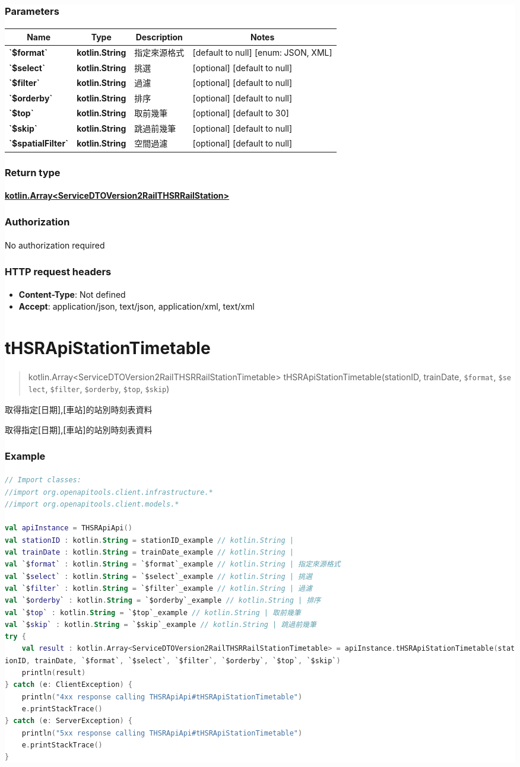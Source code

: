 ### Parameters

Name | Type | Description  | Notes
------------- | ------------- | ------------- | -------------
 **&#x60;$format&#x60;** | **kotlin.String**| 指定來源格式 | [default to null] [enum: JSON, XML]
 **&#x60;$select&#x60;** | **kotlin.String**| 挑選 | [optional] [default to null]
 **&#x60;$filter&#x60;** | **kotlin.String**| 過濾 | [optional] [default to null]
 **&#x60;$orderby&#x60;** | **kotlin.String**| 排序 | [optional] [default to null]
 **&#x60;$top&#x60;** | **kotlin.String**| 取前幾筆 | [optional] [default to 30]
 **&#x60;$skip&#x60;** | **kotlin.String**| 跳過前幾筆 | [optional] [default to null]
 **&#x60;$spatialFilter&#x60;** | **kotlin.String**| 空間過濾 | [optional] [default to null]

### Return type

[**kotlin.Array&lt;ServiceDTOVersion2RailTHSRRailStation&gt;**](ServiceDTOVersion2RailTHSRRailStation.md)

### Authorization

No authorization required

### HTTP request headers

 - **Content-Type**: Not defined
 - **Accept**: application/json, text/json, application/xml, text/xml

<a name="tHSRApiStationTimetable"></a>
# **tHSRApiStationTimetable**
> kotlin.Array&lt;ServiceDTOVersion2RailTHSRRailStationTimetable&gt; tHSRApiStationTimetable(stationID, trainDate, `$format`, `$select`, `$filter`, `$orderby`, `$top`, `$skip`)

取得指定[日期],[車站]的站別時刻表資料

取得指定[日期],[車站]的站別時刻表資料

### Example
```kotlin
// Import classes:
//import org.openapitools.client.infrastructure.*
//import org.openapitools.client.models.*

val apiInstance = THSRApiApi()
val stationID : kotlin.String = stationID_example // kotlin.String | 
val trainDate : kotlin.String = trainDate_example // kotlin.String | 
val `$format` : kotlin.String = `$format`_example // kotlin.String | 指定來源格式
val `$select` : kotlin.String = `$select`_example // kotlin.String | 挑選
val `$filter` : kotlin.String = `$filter`_example // kotlin.String | 過濾
val `$orderby` : kotlin.String = `$orderby`_example // kotlin.String | 排序
val `$top` : kotlin.String = `$top`_example // kotlin.String | 取前幾筆
val `$skip` : kotlin.String = `$skip`_example // kotlin.String | 跳過前幾筆
try {
    val result : kotlin.Array<ServiceDTOVersion2RailTHSRRailStationTimetable> = apiInstance.tHSRApiStationTimetable(stationID, trainDate, `$format`, `$select`, `$filter`, `$orderby`, `$top`, `$skip`)
    println(result)
} catch (e: ClientException) {
    println("4xx response calling THSRApiApi#tHSRApiStationTimetable")
    e.printStackTrace()
} catch (e: ServerException) {
    println("5xx response calling THSRApiApi#tHSRApiStationTimetable")
    e.printStackTrace()
}
```
